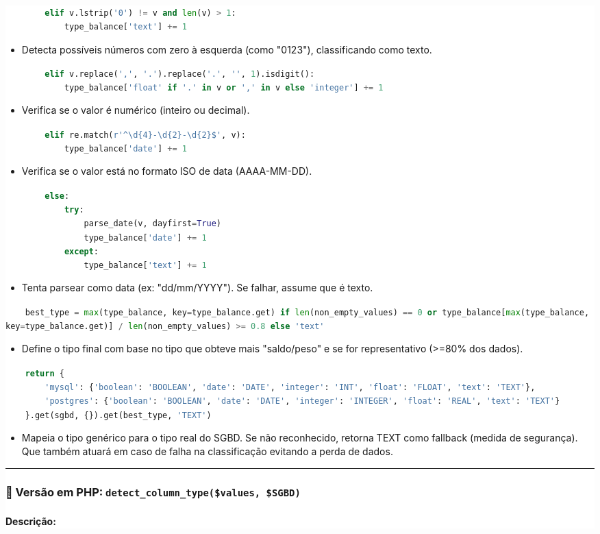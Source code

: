```python
        elif v.lstrip('0') != v and len(v) > 1:
            type_balance['text'] += 1
```

* Detecta possíveis números com zero à esquerda (como "0123"), classificando como texto.

```python
        elif v.replace(',', '.').replace('.', '', 1).isdigit():
            type_balance['float' if '.' in v or ',' in v else 'integer'] += 1
```

* Verifica se o valor é numérico (inteiro ou decimal).

```python
        elif re.match(r'^\d{4}-\d{2}-\d{2}$', v):
            type_balance['date'] += 1
```

* Verifica se o valor está no formato ISO de data (AAAA-MM-DD).

```python
        else:
            try:
                parse_date(v, dayfirst=True)
                type_balance['date'] += 1
            except:
                type_balance['text'] += 1
```

* Tenta parsear como data (ex: "dd/mm/YYYY"). Se falhar, assume que é texto.

```python
    best_type = max(type_balance, key=type_balance.get) if len(non_empty_values) == 0 or type_balance[max(type_balance, key=type_balance.get)] / len(non_empty_values) >= 0.8 else 'text'
```

* Define o tipo final com base no tipo que obteve mais "saldo/peso" e se for representativo (>=80% dos dados).

```python
    return {
        'mysql': {'boolean': 'BOOLEAN', 'date': 'DATE', 'integer': 'INT', 'float': 'FLOAT', 'text': 'TEXT'},
        'postgres': {'boolean': 'BOOLEAN', 'date': 'DATE', 'integer': 'INTEGER', 'float': 'REAL', 'text': 'TEXT'}
    }.get(sgbd, {}).get(best_type, 'TEXT')
```

* Mapeia o tipo genérico para o tipo real do SGBD. Se não reconhecido, retorna TEXT como fallback (medida de segurança). Que também atuará em caso de falha na classificação evitando a perda de dados.

---



### 🐘 Versão em PHP: `detect_column_type($values, $SGBD)`

#### Descrição:
